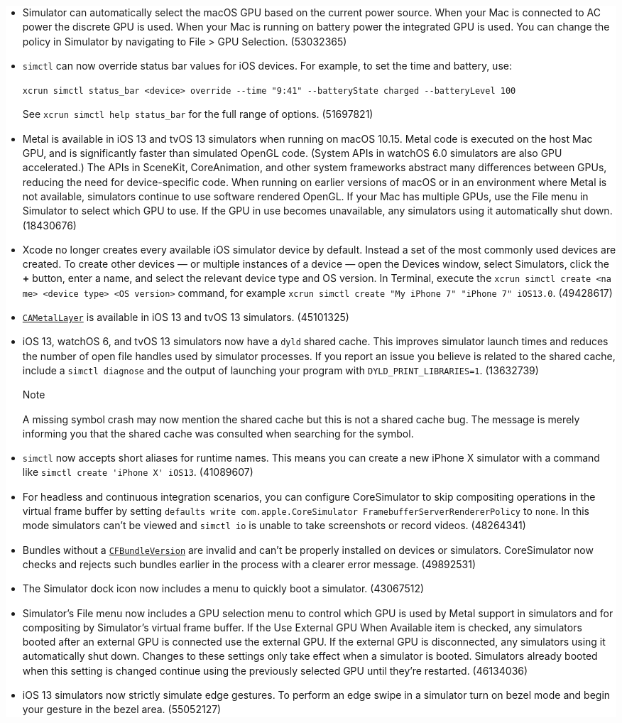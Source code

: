 - Simulator can automatically select the macOS GPU based on the current power source. When your Mac is connected to AC power the discrete GPU is used. When your Mac is running on battery power the integrated GPU is used. You can change the policy in Simulator by navigating to File > GPU Selection. (53032365)
- `simctl` can now override status bar values for iOS devices. For example, to set the time and battery, use:

  ```
  xcrun simctl status_bar <device> override --time "9:41" --batteryState charged --batteryLevel 100

  ```

  See `xcrun simctl help status_bar` for the full range of options. (51697821)
- Metal is available in iOS 13 and tvOS 13 simulators when running on macOS 10.15. Metal code is executed on the host Mac GPU, and is significantly faster than simulated OpenGL code. (System APIs in watchOS 6.0 simulators are also GPU accelerated.) The APIs in SceneKit, CoreAnimation, and other system frameworks abstract many differences between GPUs, reducing the need for device-specific code. When running on earlier versions of macOS or in an environment where Metal is not available, simulators continue to use software rendered OpenGL. If your Mac has multiple GPUs, use the File menu in Simulator to select which GPU to use. If the GPU in use becomes unavailable, any simulators using it automatically shut down. (18430676)
- Xcode no longer creates every available iOS simulator device by default. Instead a set of the most commonly used devices are created. To create other devices — or multiple instances of a device — open the Devices window, select Simulators, click the **+** button, enter a name, and select the relevant device type and OS version. In Terminal, execute the `xcrun simctl create <name> <device type> <OS version>` command, for example `xcrun simctl create "My iPhone 7" "iPhone 7" iOS13.0`. (49428617)
- [`CAMetalLayer`](https://developer.apple.com/documentation/QuartzCore/CAMetalLayer) is available in iOS 13 and tvOS 13 simulators. (45101325)
- iOS 13, watchOS 6, and tvOS 13 simulators now have a `dyld` shared cache. This improves simulator launch times and reduces the number of open file handles used by simulator processes. If you report an issue you believe is related to the shared cache, include a `simctl diagnose` and the output of launching your program with `DYLD_PRINT_LIBRARIES=1`. (13632739)

  Note

  A missing symbol crash may now mention the shared cache but this is not a shared cache bug. The message is merely informing you that the shared cache was consulted when searching for the symbol.
- `simctl` now accepts short aliases for runtime names. This means you can create a new iPhone X simulator with a command like `simctl create 'iPhone X' iOS13`. (41089607)
- For headless and continuous integration scenarios, you can configure CoreSimulator to skip compositing operations in the virtual frame buffer by setting `defaults write com.apple.CoreSimulator FramebufferServerRendererPolicy` to `none`. In this mode simulators can’t be viewed and `simctl io` is unable to take screenshots or record videos. (48264341)
- Bundles without a [`CFBundleVersion`](https://developer.apple.com/documentation/BundleResources/Information-Property-List/CFBundleVersion) are invalid and can’t be properly installed on devices or simulators. CoreSimulator now checks and rejects such bundles earlier in the process with a clearer error message. (49892531)
- The Simulator dock icon now includes a menu to quickly boot a simulator. (43067512)
- Simulator’s File menu now includes a GPU selection menu to control which GPU is used by Metal support in simulators and for compositing by Simulator’s virtual frame buffer. If the Use External GPU When Available item is checked, any simulators booted after an external GPU is connected use the external GPU. If the external GPU is disconnected, any simulators using it automatically shut down. Changes to these settings only take effect when a simulator is booted. Simulators already booted when this setting is changed continue using the previously selected GPU until they’re restarted. (46134036)
- iOS 13 simulators now strictly simulate edge gestures. To perform an edge swipe in a simulator turn on bezel mode and begin your gesture in the bezel area. (55052127)
